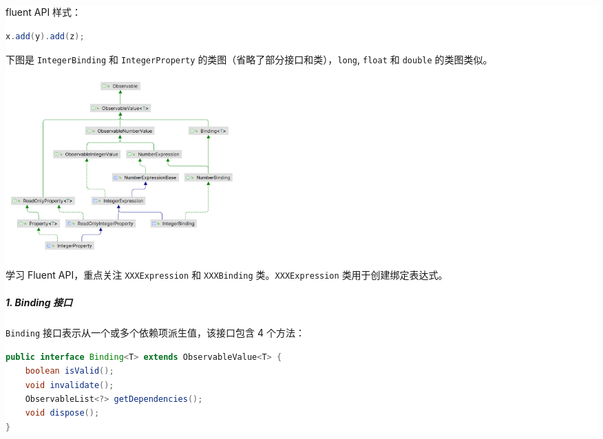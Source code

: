 fluent API 样式：

```java
x.add(y).add(z);
```

下图是 `IntegerBinding` 和 `IntegerProperty` 的类图（省略了部分接口和类），`long`, `float` 和 `double` 的类图类似。

<img src="images/2023-06-28-10-04-22.png" style="zoom: 33%;" />

学习 Fluent API，重点关注 `XXXExpression` 和 `XXXBinding` 类。`XXXExpression` 类用于创建绑定表达式。

##### 1. Binding 接口

`Binding` 接口表示从一个或多个依赖项派生值，该接口包含 4 个方法：

```java
public interface Binding<T> extends ObservableValue<T> {
    boolean isValid();
    void invalidate();
    ObservableList<?> getDependencies();
    void dispose();
}
```
